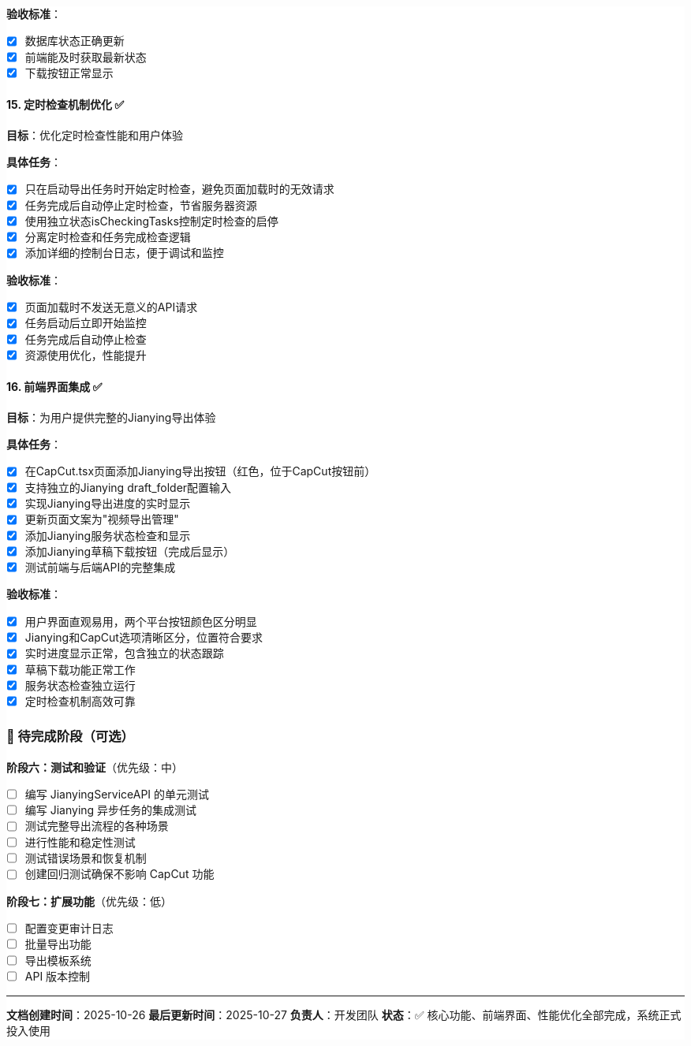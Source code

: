 **验收标准**：
- [x] 数据库状态正确更新
- [x] 前端能及时获取最新状态
- [x] 下载按钮正常显示

#### 15. 定时检查机制优化 ✅
**目标**：优化定时检查性能和用户体验

**具体任务**：
- [x] 只在启动导出任务时开始定时检查，避免页面加载时的无效请求
- [x] 任务完成后自动停止定时检查，节省服务器资源
- [x] 使用独立状态isCheckingTasks控制定时检查的启停
- [x] 分离定时检查和任务完成检查逻辑
- [x] 添加详细的控制台日志，便于调试和监控

**验收标准**：
- [x] 页面加载时不发送无意义的API请求
- [x] 任务启动后立即开始监控
- [x] 任务完成后自动停止检查
- [x] 资源使用优化，性能提升

#### 16. 前端界面集成 ✅
**目标**：为用户提供完整的Jianying导出体验

**具体任务**：
- [x] 在CapCut.tsx页面添加Jianying导出按钮（红色，位于CapCut按钮前）
- [x] 支持独立的Jianying draft_folder配置输入
- [x] 实现Jianying导出进度的实时显示
- [x] 更新页面文案为"视频导出管理"
- [x] 添加Jianying服务状态检查和显示
- [x] 添加Jianying草稿下载按钮（完成后显示）
- [x] 测试前端与后端API的完整集成

**验收标准**：
- [x] 用户界面直观易用，两个平台按钮颜色区分明显
- [x] Jianying和CapCut选项清晰区分，位置符合要求
- [x] 实时进度显示正常，包含独立的状态跟踪
- [x] 草稿下载功能正常工作
- [x] 服务状态检查独立运行
- [x] 定时检查机制高效可靠

### 📝 待完成阶段（可选）

**阶段六：测试和验证**（优先级：中）
- [ ] 编写 JianyingServiceAPI 的单元测试
- [ ] 编写 Jianying 异步任务的集成测试
- [ ] 测试完整导出流程的各种场景
- [ ] 进行性能和稳定性测试
- [ ] 测试错误场景和恢复机制
- [ ] 创建回归测试确保不影响 CapCut 功能

**阶段七：扩展功能**（优先级：低）
- [ ] 配置变更审计日志
- [ ] 批量导出功能
- [ ] 导出模板系统
- [ ] API 版本控制

---

**文档创建时间**：2025-10-26
**最后更新时间**：2025-10-27
**负责人**：开发团队
**状态**：✅ 核心功能、前端界面、性能优化全部完成，系统正式投入使用